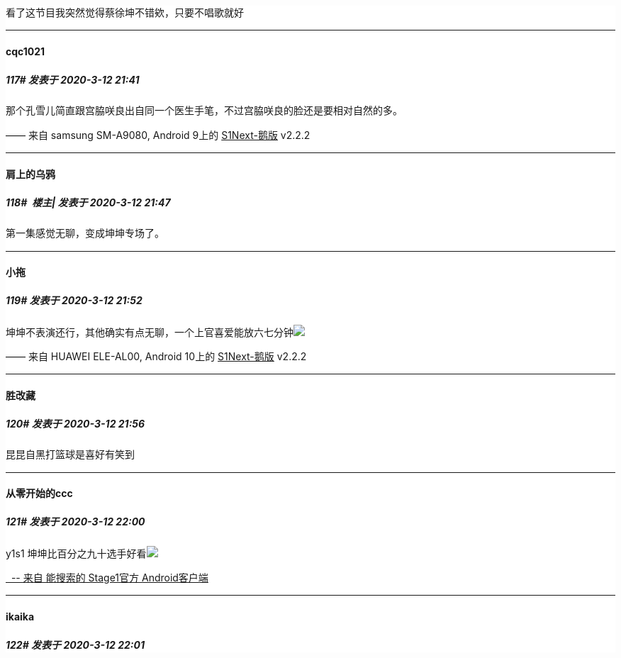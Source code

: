 
看了这节目我突然觉得蔡徐坤不错欸，只要不唱歌就好


-----

####  cqc1021  
##### 117#       发表于 2020-3-12 21:41


那个孔雪儿简直跟宫脇咲良出自同一个医生手笔，不过宫脇咲良的脸还是要相对自然的多。

—— 来自 samsung SM-A9080, Android 9上的 [S1Next-鹅版](https://github.com/ykrank/S1-Next/releases) v2.2.2


-----

####  肩上的乌鸦  
##### 118#         楼主| 发表于 2020-3-12 21:47


第一集感觉无聊，变成坤坤专场了。


-----

####  小拖  
##### 119#       发表于 2020-3-12 21:52


坤坤不表演还行，其他确实有点无聊，一个上官喜爱能放六七分钟<img src="https://static.saraba1st.com/image/smiley/face2017/124.png" referrerpolicy="no-referrer">

—— 来自 HUAWEI ELE-AL00, Android 10上的 [S1Next-鹅版](https://github.com/ykrank/S1-Next/releases) v2.2.2


-----

####  胜改藏  
##### 120#       发表于 2020-3-12 21:56


昆昆自黑打篮球是喜好有笑到


-----

####  从零开始的ccc  
##### 121#       发表于 2020-3-12 22:00


y1s1 坤坤比百分之九十选手好看<img src="https://static.saraba1st.com/image/smiley/face2017/049.png" referrerpolicy="no-referrer">

[  -- 来自 能搜索的 Stage1官方 Android客户端](https://www.coolapk.com/apk/140634)


-----

####  ikaika  
##### 122#       发表于 2020-3-12 22:01
